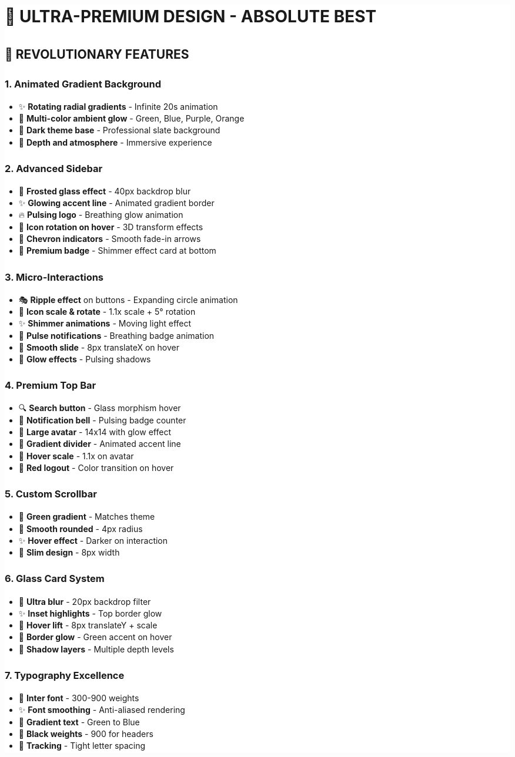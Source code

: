 # 🚀 ULTRA-PREMIUM DESIGN - ABSOLUTE BEST

## 🌟 **REVOLUTIONARY FEATURES**

### **1. Animated Gradient Background**
- ✨ **Rotating radial gradients** - Infinite 20s animation
- 🌈 **Multi-color ambient glow** - Green, Blue, Purple, Orange
- 🎨 **Dark theme base** - Professional slate background
- 💫 **Depth and atmosphere** - Immersive experience

### **2. Advanced Sidebar**
- 🎯 **Frosted glass effect** - 40px backdrop blur
- ✨ **Glowing accent line** - Animated gradient border
- 🔥 **Pulsing logo** - Breathing glow animation
- 💎 **Icon rotation on hover** - 3D transform effects
- 🎨 **Chevron indicators** - Smooth fade-in arrows
- 🌟 **Premium badge** - Shimmer effect card at bottom

### **3. Micro-Interactions**
- 🎭 **Ripple effect** on buttons - Expanding circle animation
- 💫 **Icon scale & rotate** - 1.1x scale + 5° rotation
- ✨ **Shimmer animations** - Moving light effect
- 🎯 **Pulse notifications** - Breathing badge animation
- 🌊 **Smooth slide** - 8px translateX on hover
- 💎 **Glow effects** - Pulsing shadows

### **4. Premium Top Bar**
- 🔍 **Search button** - Glass morphism hover
- 🔔 **Notification bell** - Pulsing badge counter
- 👤 **Large avatar** - 14x14 with glow effect
- 🎨 **Gradient divider** - Animated accent line
- 💫 **Hover scale** - 1.1x on avatar
- 🚪 **Red logout** - Color transition on hover

### **5. Custom Scrollbar**
- 🎨 **Green gradient** - Matches theme
- 💎 **Smooth rounded** - 4px radius
- ✨ **Hover effect** - Darker on interaction
- 🌟 **Slim design** - 8px width

### **6. Glass Card System**
- 💎 **Ultra blur** - 20px backdrop filter
- ✨ **Inset highlights** - Top border glow
- 🎯 **Hover lift** - 8px translateY + scale
- 🌟 **Border glow** - Green accent on hover
- 💫 **Shadow layers** - Multiple depth levels

### **7. Typography Excellence**
- 📝 **Inter font** - 300-900 weights
- ✨ **Font smoothing** - Anti-aliased rendering
- 🎨 **Gradient text** - Green to Blue
- 💎 **Black weights** - 900 for headers
- 🌟 **Tracking** - Tight letter spacing
